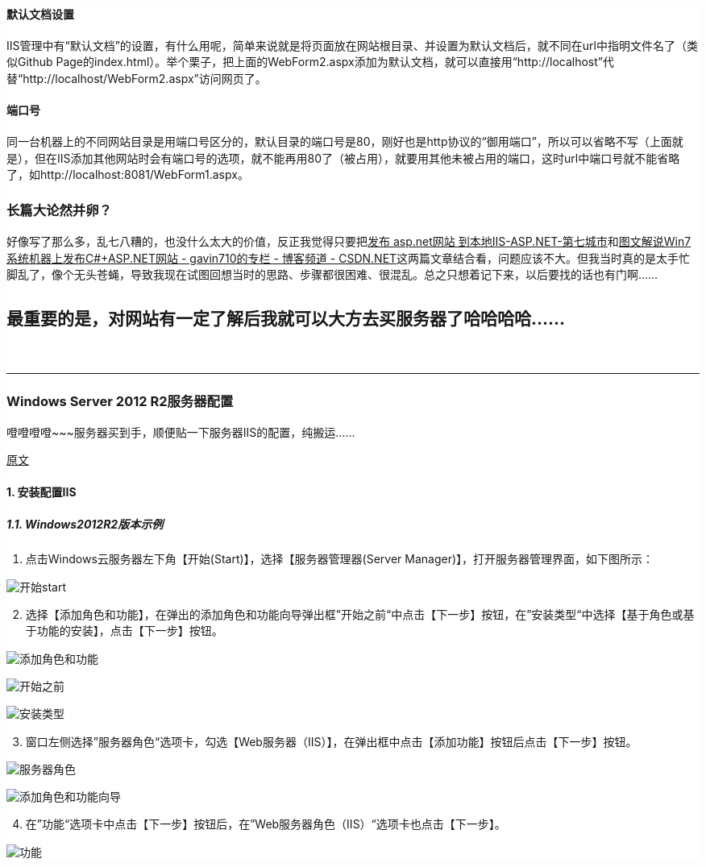 #### 默认文档设置

IIS管理中有“默认文档”的设置，有什么用呢，简单来说就是将页面放在网站根目录、并设置为默认文档后，就不同在url中指明文件名了（类似Github Page的index.html）。举个栗子，把上面的WebForm2.aspx添加为默认文档，就可以直接用“http://localhost”代替“http://localhost/WebForm2.aspx”访问网页了。

#### 端口号

同一台机器上的不同网站目录是用端口号区分的，默认目录的端口号是80，刚好也是http协议的“御用端口”，所以可以省略不写（上面就是），但在IIS添加其他网站时会有端口号的选项，就不能再用80了（被占用），就要用其他未被占用的端口，这时url中端口号就不能省略了，如http://localhost:8081/WebForm1.aspx。

### 长篇大论然并卵？

好像写了那么多，乱七八糟的，也没什么太大的价值，反正我觉得只要把[发布 asp.net网站 到本地IIS-ASP.NET-第七城市](http://www.th7.cn/Program/net/201311/161046.shtml)和[图文解说Win7系统机器上发布C#+ASP.NET网站 - gavin710的专栏 - 博客频道 - CSDN.NET](http://blog.csdn.net/gavin710/article/details/8681204)这两篇文章结合看，问题应该不大。但我当时真的是太手忙脚乱了，像个无头苍蝇，导致我现在试图回想当时的思路、步骤都很困难、很混乱。总之只想着记下来，以后要找的话也有门啊……

## 最重要的是，对网站有一定了解后我就可以大方去买服务器了哈哈哈哈……

<br/>

---

### Windows Server 2012 R2服务器配置

噔噔噔噔~~~服务器买到手，顺便贴一下服务器IIS的配置，纯搬运……

[原文](https://www.qcloud.com/doc/product/213/2755)

#### 1. 安装配置IIS

##### 1.1. Windows2012R2版本示例

1) 点击Windows云服务器左下角【开始(Start)】，选择【服务器管理器(Server Manager)】，打开服务器管理界面，如下图所示：

![开始start](https://mccdn.qcloud.com/static/img/d27f493d5613aa2d87a9bbd9dba59387/image.png)

2) 选择【添加角色和功能】，在弹出的添加角色和功能向导弹出框”开始之前“中点击【下一步】按钮，在”安装类型“中选择【基于角色或基于功能的安装】，点击【下一步】按钮。


![添加角色和功能](https://mccdn.qcloud.com/static/img/36ab9d6b144c5eff7fe2b468268155f2/image.png)

![开始之前](https://mccdn.qcloud.com/static/img/0375764474b419976b13b594ea328e88/image.png)

![安装类型](https://mccdn.qcloud.com/static/img/b6341e1fff569f1d7fffb5b66bc14c98/image.png)

3) 窗口左侧选择”服务器角色“选项卡，勾选【Web服务器（IIS）】，在弹出框中点击【添加功能】按钮后点击【下一步】按钮。

![服务器角色](https://mccdn.qcloud.com/static/img/d516d053aca89ddc0a27ebe68a8f5882/image.png)

![添加角色和功能向导](https://mccdn.qcloud.com/static/img/702065dfb3620e7aa7e81a94ff87a79b/image.png)

4) 在”功能“选项卡中点击【下一步】按钮后，在”Web服务器角色（IIS）“选项卡也点击【下一步】。

![功能](https://mccdn.qcloud.com/static/img/6e436524609ccd6e38b7440ebb881278/image.png)
